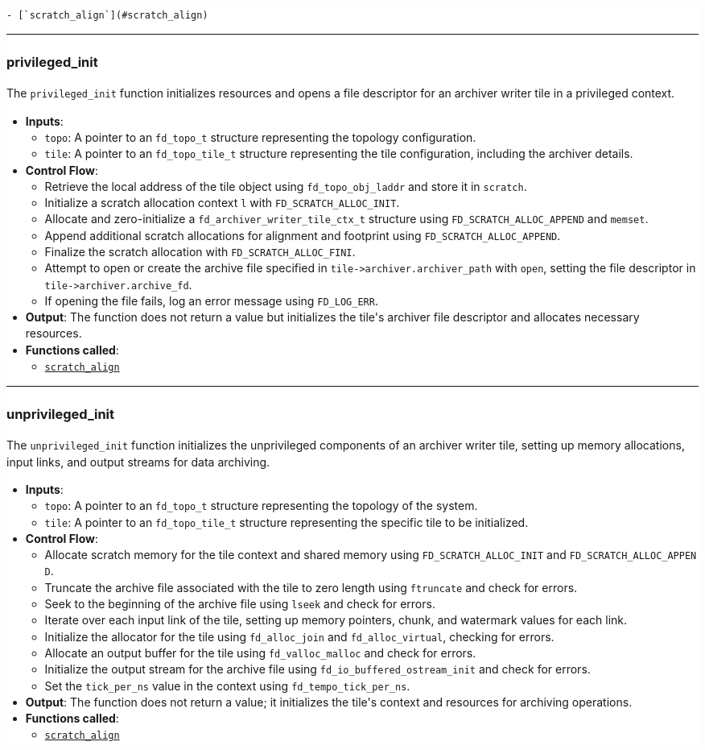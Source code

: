    - [`scratch_align`](#scratch_align)


---
### privileged\_init
The `privileged_init` function initializes resources and opens a file descriptor for an archiver writer tile in a privileged context.
- **Inputs**:
    - `topo`: A pointer to an `fd_topo_t` structure representing the topology configuration.
    - `tile`: A pointer to an `fd_topo_tile_t` structure representing the tile configuration, including the archiver details.
- **Control Flow**:
    - Retrieve the local address of the tile object using `fd_topo_obj_laddr` and store it in `scratch`.
    - Initialize a scratch allocation context `l` with `FD_SCRATCH_ALLOC_INIT`.
    - Allocate and zero-initialize a `fd_archiver_writer_tile_ctx_t` structure using `FD_SCRATCH_ALLOC_APPEND` and `memset`.
    - Append additional scratch allocations for alignment and footprint using `FD_SCRATCH_ALLOC_APPEND`.
    - Finalize the scratch allocation with `FD_SCRATCH_ALLOC_FINI`.
    - Attempt to open or create the archive file specified in `tile->archiver.archiver_path` with `open`, setting the file descriptor in `tile->archiver.archive_fd`.
    - If opening the file fails, log an error message using `FD_LOG_ERR`.
- **Output**: The function does not return a value but initializes the tile's archiver file descriptor and allocates necessary resources.
- **Functions called**:
    - [`scratch_align`](#scratch_align)


---
### unprivileged\_init
The `unprivileged_init` function initializes the unprivileged components of an archiver writer tile, setting up memory allocations, input links, and output streams for data archiving.
- **Inputs**:
    - `topo`: A pointer to an `fd_topo_t` structure representing the topology of the system.
    - `tile`: A pointer to an `fd_topo_tile_t` structure representing the specific tile to be initialized.
- **Control Flow**:
    - Allocate scratch memory for the tile context and shared memory using `FD_SCRATCH_ALLOC_INIT` and `FD_SCRATCH_ALLOC_APPEND`.
    - Truncate the archive file associated with the tile to zero length using `ftruncate` and check for errors.
    - Seek to the beginning of the archive file using `lseek` and check for errors.
    - Iterate over each input link of the tile, setting up memory pointers, chunk, and watermark values for each link.
    - Initialize the allocator for the tile using `fd_alloc_join` and `fd_alloc_virtual`, checking for errors.
    - Allocate an output buffer for the tile using `fd_valloc_malloc` and check for errors.
    - Initialize the output stream for the archive file using `fd_io_buffered_ostream_init` and check for errors.
    - Set the `tick_per_ns` value in the context using `fd_tempo_tick_per_ns`.
- **Output**: The function does not return a value; it initializes the tile's context and resources for archiving operations.
- **Functions called**:
    - [`scratch_align`](#scratch_align)
